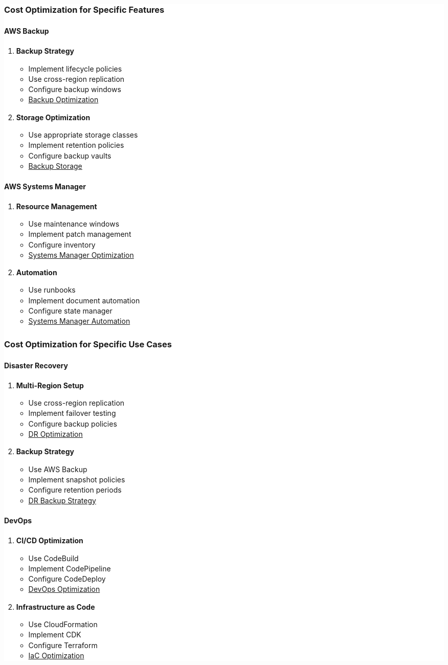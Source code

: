 ### Cost Optimization for Specific Features

#### AWS Backup
1. **Backup Strategy**
   - Implement lifecycle policies
   - Use cross-region replication
   - Configure backup windows
   - [Backup Optimization](https://docs.aws.amazon.com/aws-backup/latest/devguide/backup-optimization.html)

2. **Storage Optimization**
   - Use appropriate storage classes
   - Implement retention policies
   - Configure backup vaults
   - [Backup Storage](https://docs.aws.amazon.com/aws-backup/latest/devguide/backup-storage.html)

#### AWS Systems Manager
1. **Resource Management**
   - Use maintenance windows
   - Implement patch management
   - Configure inventory
   - [Systems Manager Optimization](https://docs.aws.amazon.com/systems-manager/latest/userguide/optimization.html)

2. **Automation**
   - Use runbooks
   - Implement document automation
   - Configure state manager
   - [Systems Manager Automation](https://docs.aws.amazon.com/systems-manager/latest/userguide/automation.html)

### Cost Optimization for Specific Use Cases

#### Disaster Recovery
1. **Multi-Region Setup**
   - Use cross-region replication
   - Implement failover testing
   - Configure backup policies
   - [DR Optimization](https://docs.aws.amazon.com/whitepapers/latest/disaster-recovery-workloads-on-aws/cost-optimization.html)

2. **Backup Strategy**
   - Use AWS Backup
   - Implement snapshot policies
   - Configure retention periods
   - [DR Backup Strategy](https://docs.aws.amazon.com/whitepapers/latest/disaster-recovery-workloads-on-aws/backup-and-restore.html)

#### DevOps
1. **CI/CD Optimization**
   - Use CodeBuild
   - Implement CodePipeline
   - Configure CodeDeploy
   - [DevOps Optimization](https://docs.aws.amazon.com/whitepapers/latest/cost-optimization-devops/cost-optimization-devops.html)

2. **Infrastructure as Code**
   - Use CloudFormation
   - Implement CDK
   - Configure Terraform
   - [IaC Optimization](https://docs.aws.amazon.com/whitepapers/latest/cost-optimization-infrastructure-as-code/cost-optimization-infrastructure-as-code.html)
